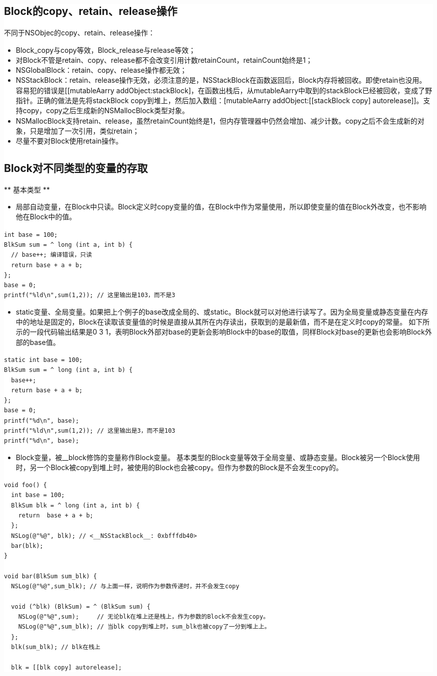 ## Block的copy、retain、release操作

不同于NSObjec的copy、retain、release操作：
* Block_copy与copy等效，Block_release与release等效；
* 对Block不管是retain、copy、release都不会改变引用计数retainCount，retainCount始终是1；
* NSGlobalBlock：retain、copy、release操作都无效；
* NSStackBlock：retain、release操作无效，必须注意的是，NSStackBlock在函数返回后，Block内存将被回收。即使retain也没用。容易犯的错误是[[mutableAarry addObject:stackBlock]，在函数出栈后，从mutableAarry中取到的stackBlock已经被回收，变成了野指针。正确的做法是先将stackBlock copy到堆上，然后加入数组：[mutableAarry addObject:[[stackBlock copy] autorelease]]。支持copy，copy之后生成新的NSMallocBlock类型对象。
* NSMallocBlock支持retain、release，虽然retainCount始终是1，但内存管理器中仍然会增加、减少计数。copy之后不会生成新的对象，只是增加了一次引用，类似retain；
* 尽量不要对Block使用retain操作。

## Block对不同类型的变量的存取

** 基本类型 **
* 局部自动变量，在Block中只读。Block定义时copy变量的值，在Block中作为常量使用，所以即使变量的值在Block外改变，也不影响他在Block中的值。
``` objc
int base = 100;
BlkSum sum = ^ long (int a, int b) {
  // base++; 编译错误，只读
  return base + a + b;
};
base = 0;
printf("%ld\n",sum(1,2)); // 这里输出是103，而不是3
```
* static变量、全局变量。如果把上个例子的base改成全局的、或static。Block就可以对他进行读写了。因为全局变量或静态变量在内存中的地址是固定的，Block在读取该变量值的时候是直接从其所在内存读出，获取到的是最新值，而不是在定义时copy的常量。
如下所示的一段代码输出结果是0 3 1，表明Block外部对base的更新会影响Block中的base的取值，同样Block对base的更新也会影响Block外部的base值。
``` objc
static int base = 100;
BlkSum sum = ^ long (int a, int b) {
  base++;
  return base + a + b;
};
base = 0;
printf("%d\n", base);
printf("%ld\n",sum(1,2)); // 这里输出是3，而不是103
printf("%d\n", base);
```

* Block变量，被__block修饰的变量称作Block变量。 基本类型的Block变量等效于全局变量、或静态变量。Block被另一个Block使用时，另一个Block被copy到堆上时，被使用的Block也会被copy。但作为参数的Block是不会发生copy的。
``` objc
void foo() {
  int base = 100;
  BlkSum blk = ^ long (int a, int b) {
    return  base + a + b;
  };
  NSLog(@"%@", blk); // <__NSStackBlock__: 0xbfffdb40>
  bar(blk);
}

void bar(BlkSum sum_blk) {
  NSLog(@"%@",sum_blk); // 与上面一样，说明作为参数传递时，并不会发生copy

  void (^blk) (BlkSum) = ^ (BlkSum sum) {
    NSLog(@"%@",sum);     // 无论blk在堆上还是栈上，作为参数的Block不会发生copy。
    NSLog(@"%@",sum_blk); // 当blk copy到堆上时，sum_blk也被copy了一分到堆上上。
  };
  blk(sum_blk); // blk在栈上

  blk = [[blk copy] autorelease];
```